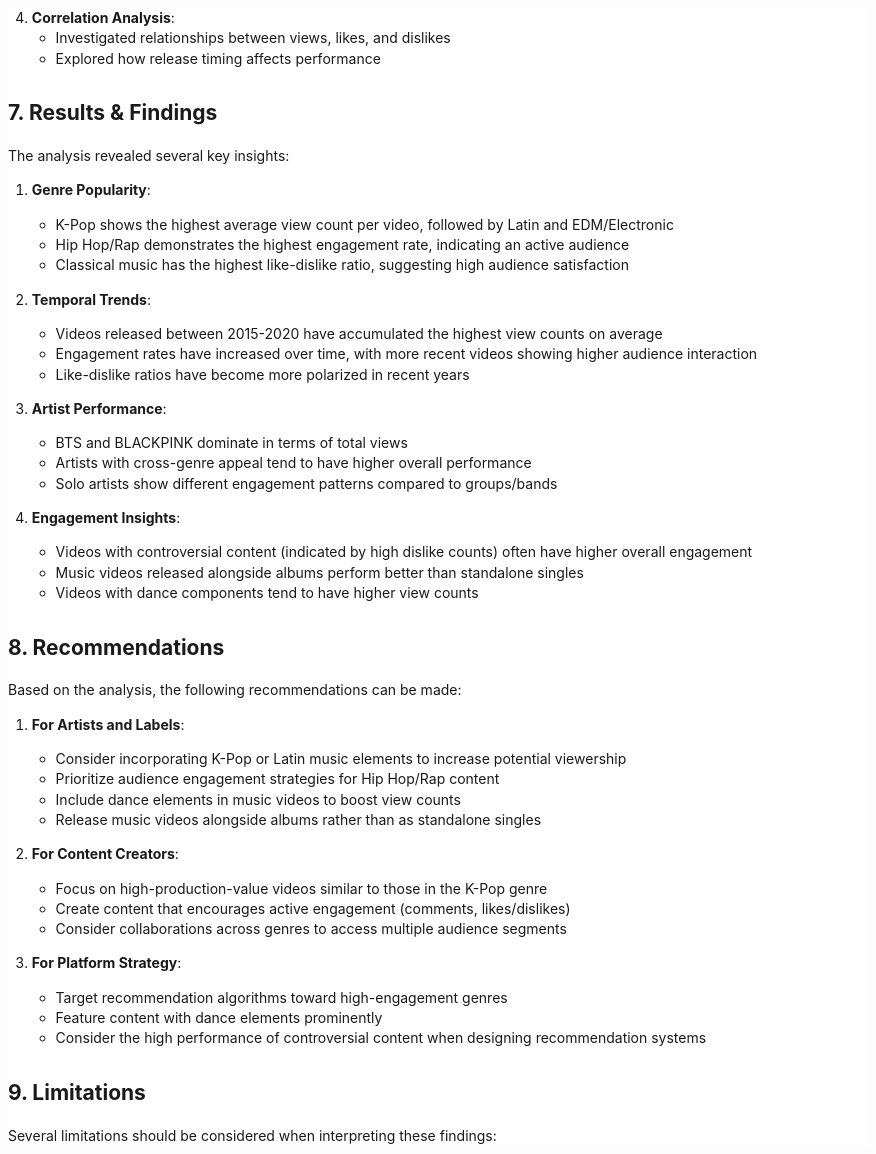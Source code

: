 4. **Correlation Analysis**:
   - Investigated relationships between views, likes, and dislikes
   - Explored how release timing affects performance

## 7. Results & Findings

The analysis revealed several key insights:

1. **Genre Popularity**:
   - K-Pop shows the highest average view count per video, followed by Latin and EDM/Electronic
   - Hip Hop/Rap demonstrates the highest engagement rate, indicating an active audience
   - Classical music has the highest like-dislike ratio, suggesting high audience satisfaction

2. **Temporal Trends**:
   - Videos released between 2015-2020 have accumulated the highest view counts on average
   - Engagement rates have increased over time, with more recent videos showing higher audience interaction
   - Like-dislike ratios have become more polarized in recent years

3. **Artist Performance**:
   - BTS and BLACKPINK dominate in terms of total views
   - Artists with cross-genre appeal tend to have higher overall performance
   - Solo artists show different engagement patterns compared to groups/bands

4. **Engagement Insights**:
   - Videos with controversial content (indicated by high dislike counts) often have higher overall engagement
   - Music videos released alongside albums perform better than standalone singles
   - Videos with dance components tend to have higher view counts

## 8. Recommendations

Based on the analysis, the following recommendations can be made:

1. **For Artists and Labels**:
   - Consider incorporating K-Pop or Latin music elements to increase potential viewership
   - Prioritize audience engagement strategies for Hip Hop/Rap content
   - Include dance elements in music videos to boost view counts
   - Release music videos alongside albums rather than as standalone singles

2. **For Content Creators**:
   - Focus on high-production-value videos similar to those in the K-Pop genre
   - Create content that encourages active engagement (comments, likes/dislikes)
   - Consider collaborations across genres to access multiple audience segments

3. **For Platform Strategy**:
   - Target recommendation algorithms toward high-engagement genres
   - Feature content with dance elements prominently
   - Consider the high performance of controversial content when designing recommendation systems

## 9. Limitations

Several limitations should be considered when interpreting these findings:
